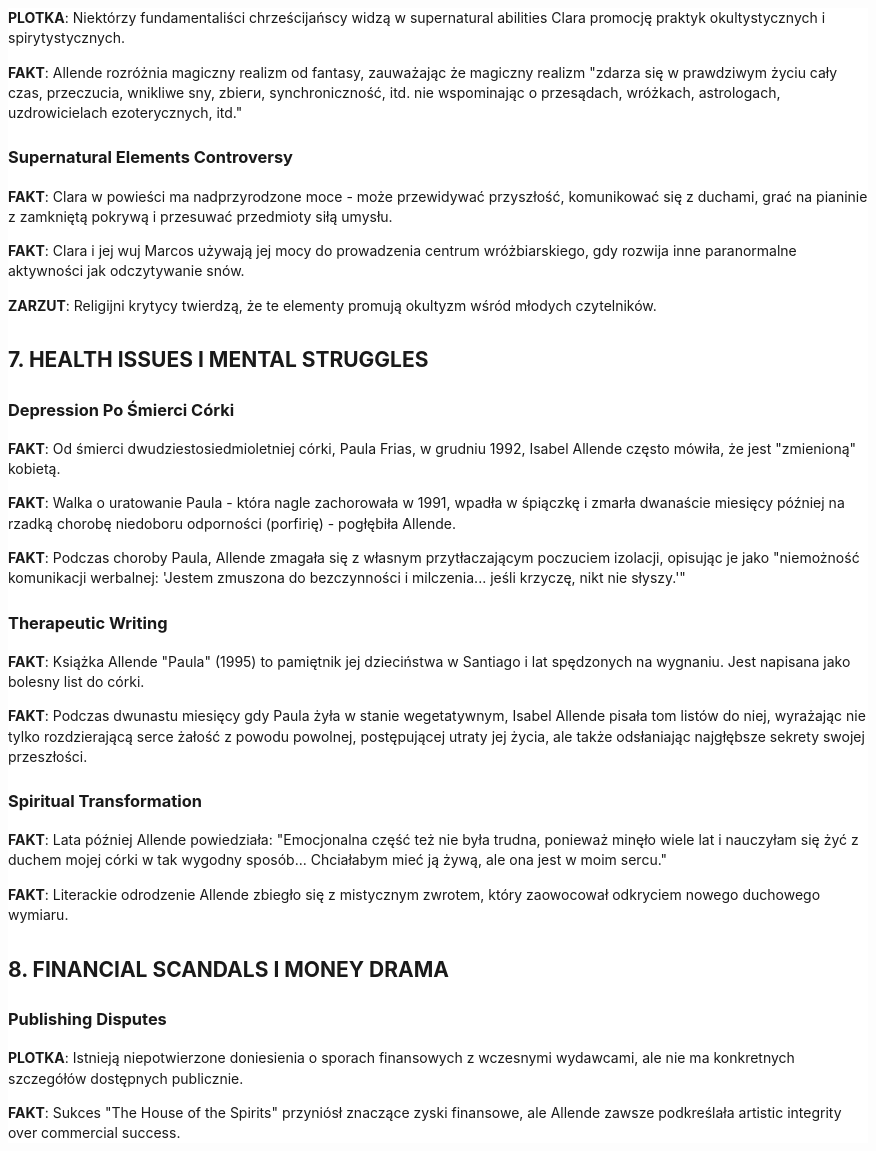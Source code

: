 **PLOTKA**: Niektórzy fundamentaliści chrześcijańscy widzą w supernatural abilities Clara promocję praktyk okultystycznych i spirytystycznych.

**FAKT**: Allende rozróżnia magiczny realizm od fantasy, zauważając że magiczny realizm "zdarza się w prawdziwym życiu cały czas, przeczucia, wnikliwe sny, zbieги, synchroniczność, itd. nie wspominając o przesądach, wróżkach, astrologach, uzdrowicielach ezoterycznych, itd."

### Supernatural Elements Controversy
**FAKT**: Clara w powieści ma nadprzyrodzone moce - może przewidywać przyszłość, komunikować się z duchami, grać na pianinie z zamkniętą pokrywą i przesuwać przedmioty siłą umysłu.

**FAKT**: Clara i jej wuj Marcos używają jej mocy do prowadzenia centrum wróżbiarskiego, gdy rozwija inne paranormalne aktywności jak odczytywanie snów.

**ZARZUT**: Religijni krytycy twierdzą, że te elementy promują okultyzm wśród młodych czytelników.

## 7. HEALTH ISSUES I MENTAL STRUGGLES

### Depression Po Śmierci Córki
**FAKT**: Od śmierci dwudziestosiedmioletniej córki, Paula Frias, w grudniu 1992, Isabel Allende często mówiła, że jest "zmienioną" kobietą.

**FAKT**: Walka o uratowanie Paula - która nagle zachorowała w 1991, wpadła w śpiączkę i zmarła dwanaście miesięcy później na rzadką chorobę niedoboru odporności (porfirię) - pogłębiła Allende.

**FAKT**: Podczas choroby Paula, Allende zmagała się z własnym przytłaczającym poczuciem izolacji, opisując je jako "niemożność komunikacji werbalnej: 'Jestem zmuszona do bezczynności i milczenia... jeśli krzyczę, nikt nie słyszy.'"

### Therapeutic Writing
**FAKT**: Książka Allende "Paula" (1995) to pamiętnik jej dzieciństwa w Santiago i lat spędzonych na wygnaniu. Jest napisana jako bolesny list do córki.

**FAKT**: Podczas dwunastu miesięcy gdy Paula żyła w stanie wegetatywnym, Isabel Allende pisała tom listów do niej, wyrażając nie tylko rozdzierającą serce żałość z powodu powolnej, postępującej utraty jej życia, ale także odsłaniając najgłębsze sekrety swojej przeszłości.

### Spiritual Transformation
**FAKT**: Lata później Allende powiedziała: "Emocjonalna część też nie była trudna, ponieważ minęło wiele lat i nauczyłam się żyć z duchem mojej córki w tak wygodny sposób... Chciałabym mieć ją żywą, ale ona jest w moim sercu."

**FAKT**: Literackie odrodzenie Allende zbiegło się z mistycznym zwrotem, który zaowocował odkryciem nowego duchowego wymiaru.

## 8. FINANCIAL SCANDALS I MONEY DRAMA

### Publishing Disputes
**PLOTKA**: Istnieją niepotwierzone doniesienia o sporach finansowych z wczesnymi wydawcami, ale nie ma konkretnych szczegółów dostępnych publicznie.

**FAKT**: Sukces "The House of the Spirits" przyniósł znaczące zyski finansowe, ale Allende zawsze podkreślała artistic integrity over commercial success.
